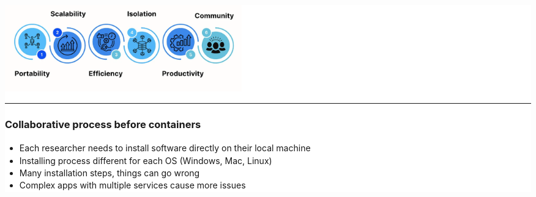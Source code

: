 
</div>
</div>

<div class="container">
<div class="col" >

<img src="assets/images/docker-advantages.png" style="width: 45%;">

</div>
</div>

---

### Collaborative process before containers
<div class="container">
<div class="col">
<ul>
<li>Each researcher needs to install software directly on their local machine</li>
<li>Installing process different for each OS (Windows, Mac, Linux)</li>
<li>Many installation steps, things can go wrong</li>
<li>Complex apps with multiple services cause more issues</li>
</ul>
</div>
</div>
<div class="col" >